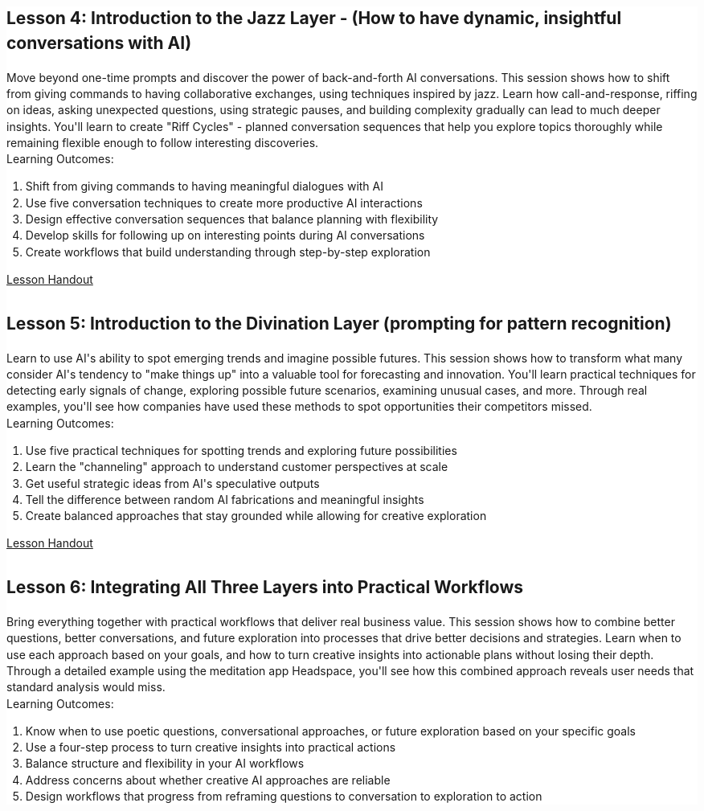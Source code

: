 ## **Lesson 4: Introduction to the Jazz Layer \- (How to have dynamic, insightful conversations with AI)**

Move beyond one-time prompts and discover the power of back-and-forth AI conversations. This session shows how to shift from giving commands to having collaborative exchanges, using techniques inspired by jazz. Learn how call-and-response, riffing on ideas, asking unexpected questions, using strategic pauses, and building complexity gradually can lead to much deeper insights. You'll learn to create "Riff Cycles" \- planned conversation sequences that help you explore topics thoroughly while remaining flexible enough to follow interesting discoveries.  
Learning Outcomes:

1. Shift from giving commands to having meaningful dialogues with AI  
2. Use five conversation techniques to create more productive AI interactions  
3. Design effective conversation sequences that balance planning with flexibility  
4. Develop skills for following up on interesting points during AI conversations  
5. Create workflows that build understanding through step-by-step exploration

[Lesson Handout](https://docs.google.com/document/d/1NjUfrNM-cyuaW-TTufsReVcMM71jzZ-uM7q9-XLw8s0/edit?tab=t.0)

## **Lesson 5: Introduction to the Divination Layer (prompting for pattern recognition)**

Learn to use AI's ability to spot emerging trends and imagine possible futures. This session shows how to transform what many consider AI's tendency to "make things up" into a valuable tool for forecasting and innovation. You'll learn practical techniques for detecting early signals of change, exploring possible future scenarios, examining unusual cases, and more. Through real examples, you'll see how companies have used these methods to spot opportunities their competitors missed.  
Learning Outcomes:

1. Use five practical techniques for spotting trends and exploring future possibilities  
2. Learn the "channeling" approach to understand customer perspectives at scale  
3. Get useful strategic ideas from AI's speculative outputs  
4. Tell the difference between random AI fabrications and meaningful insights  
5. Create balanced approaches that stay grounded while allowing for creative exploration

[Lesson Handout](https://docs.google.com/document/d/1ySZcRL1RcrLm2MIdt_7C6DWiC8uzyYlaI-MjMuv283c/edit?tab=t.0#heading=h.pamcbonvxeoq)

## **Lesson 6: Integrating All Three Layers into Practical Workflows**

Bring everything together with practical workflows that deliver real business value. This session shows how to combine better questions, better conversations, and future exploration into processes that drive better decisions and strategies. Learn when to use each approach based on your goals, and how to turn creative insights into actionable plans without losing their depth. Through a detailed example using the meditation app Headspace, you'll see how this combined approach reveals user needs that standard analysis would miss.  
Learning Outcomes:

1. Know when to use poetic questions, conversational approaches, or future exploration based on your specific goals  
2. Use a four-step process to turn creative insights into practical actions  
3. Balance structure and flexibility in your AI workflows  
4. Address concerns about whether creative AI approaches are reliable  
5. Design workflows that progress from reframing questions to conversation to exploration to action
